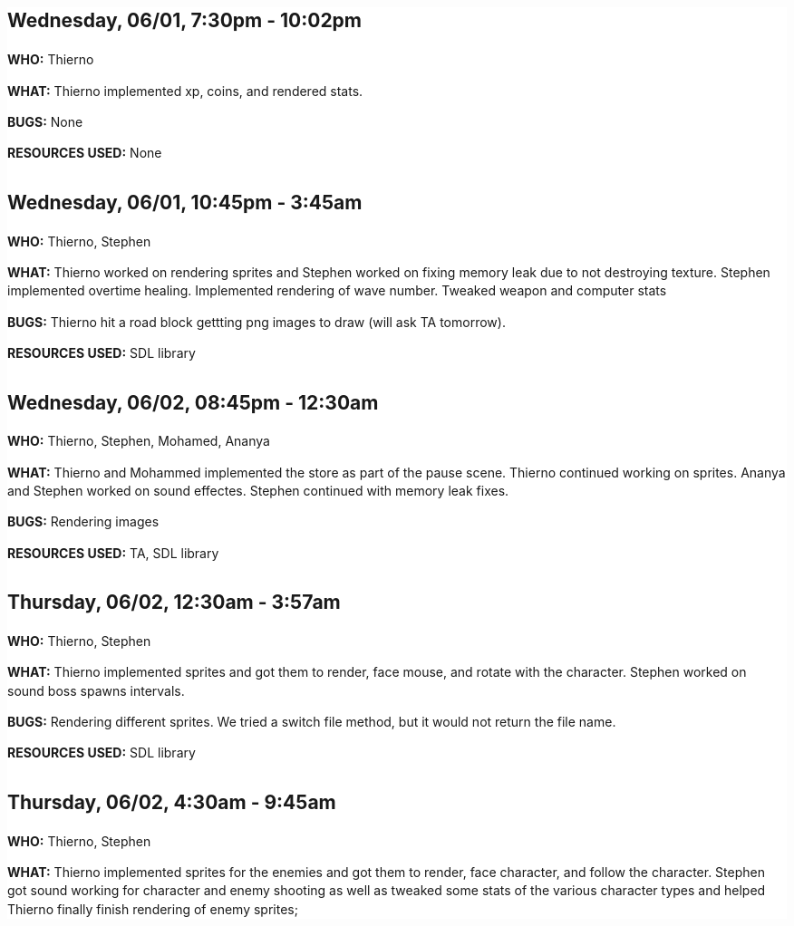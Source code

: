 ## Wednesday, 06/01, 7:30pm - 10:02pm 

**WHO:** Thierno

**WHAT:** Thierno implemented xp, coins, and rendered stats.

**BUGS:** None

**RESOURCES USED:** None

## Wednesday, 06/01, 10:45pm - 3:45am 

**WHO:** Thierno, Stephen

**WHAT:** Thierno worked on rendering sprites and Stephen worked on fixing memory leak due to not destroying texture. Stephen implemented overtime healing. Implemented rendering of wave number. Tweaked weapon and computer stats

**BUGS:** Thierno hit a road block gettting png images to draw (will ask TA tomorrow).

**RESOURCES USED:** SDL library

## Wednesday, 06/02, 08:45pm - 12:30am

**WHO:** Thierno, Stephen, Mohamed, Ananya

**WHAT:** Thierno and Mohammed implemented the store as part of the pause scene. Thierno continued working on sprites. Ananya and Stephen worked on sound effectes. Stephen continued with memory leak fixes.

**BUGS:** Rendering images

**RESOURCES USED:** TA, SDL library

## Thursday, 06/02, 12:30am - 3:57am

**WHO:** Thierno, Stephen

**WHAT:** Thierno implemented sprites and got them to render, face mouse, and rotate with the character. Stephen worked on sound boss spawns intervals.

**BUGS:** Rendering different sprites. We tried a switch file method, but it would not return the file name. 

**RESOURCES USED:** SDL library

## Thursday, 06/02, 4:30am - 9:45am

**WHO:** Thierno, Stephen

**WHAT:** Thierno implemented sprites for the enemies and got them to render, face character, and follow the character. 
          Stephen got sound working for character and enemy shooting as well as
          tweaked some stats of the various character types and helped Thierno finally finish rendering of enemy sprites;
